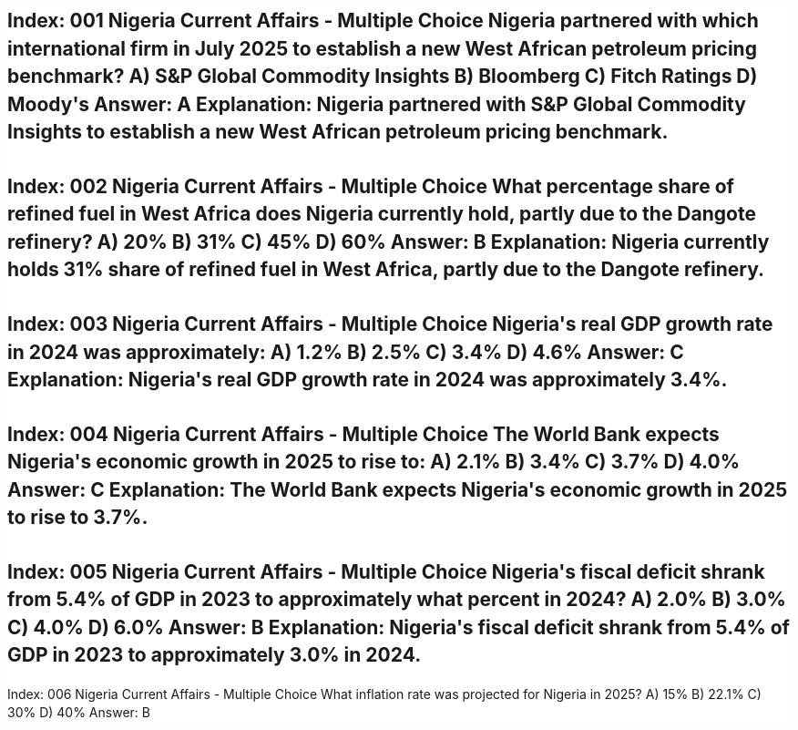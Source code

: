 Index: 001
Nigeria Current Affairs - Multiple Choice
Nigeria partnered with which international firm in July 2025 to establish a new West African petroleum pricing benchmark?
A) S&P Global Commodity Insights
B) Bloomberg
C) Fitch Ratings
D) Moody's
Answer: A
Explanation: Nigeria partnered with S&P Global Commodity Insights to establish a new West African petroleum pricing benchmark.
---
Index: 002
Nigeria Current Affairs - Multiple Choice
What percentage share of refined fuel in West Africa does Nigeria currently hold, partly due to the Dangote refinery?
A) 20%
B) 31%
C) 45%
D) 60%
Answer: B
Explanation: Nigeria currently holds 31% share of refined fuel in West Africa, partly due to the Dangote refinery.
---
Index: 003
Nigeria Current Affairs - Multiple Choice
Nigeria's real GDP growth rate in 2024 was approximately:
A) 1.2%
B) 2.5%
C) 3.4%
D) 4.6%
Answer: C
Explanation: Nigeria's real GDP growth rate in 2024 was approximately 3.4%.
---
Index: 004
Nigeria Current Affairs - Multiple Choice
The World Bank expects Nigeria's economic growth in 2025 to rise to:
A) 2.1%
B) 3.4%
C) 3.7%
D) 4.0%
Answer: C
Explanation: The World Bank expects Nigeria's economic growth in 2025 to rise to 3.7%.
---
Index: 005
Nigeria Current Affairs - Multiple Choice
Nigeria's fiscal deficit shrank from 5.4% of GDP in 2023 to approximately what percent in 2024?
A) 2.0%
B) 3.0%
C) 4.0%
D) 6.0%
Answer: B
Explanation: Nigeria's fiscal deficit shrank from 5.4% of GDP in 2023 to approximately 3.0% in 2024.
---
Index: 006
Nigeria Current Affairs - Multiple Choice
What inflation rate was projected for Nigeria in 2025?
A) 15%
B) 22.1%
C) 30%
D) 40%
Answer: B